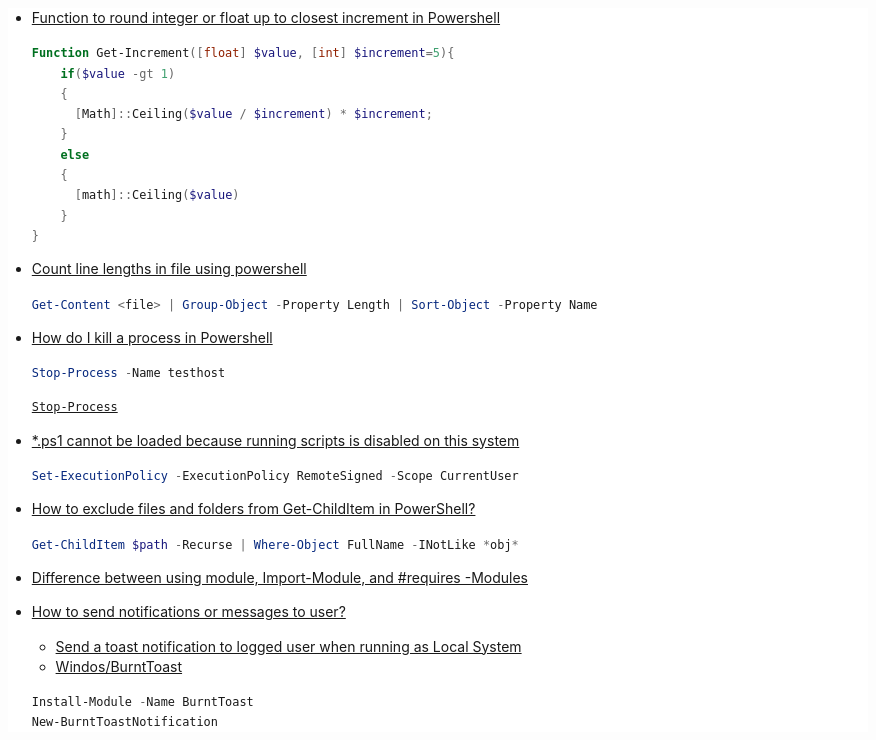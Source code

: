 * [Function to round integer or float up to closest increment in Powershell](https://stackoverflow.com/q/18226298/1366033)

  ```ps1
  Function Get-Increment([float] $value, [int] $increment=5){
      if($value -gt 1)
      {
        [Math]::Ceiling($value / $increment) * $increment;
      }
      else
      {
        [math]::Ceiling($value)
      }
  }
  ```

* [Count line lengths in file using powershell](https://stackoverflow.com/q/30139876/1366033)

  ```ps1
  Get-Content <file> | Group-Object -Property Length | Sort-Object -Property Name
  ```

* [How do I kill a process in Powershell](https://stackoverflow.com/q/41116361/1366033)

  ```ps1
  Stop-Process -Name testhost
  ```

  [`Stop-Process`](https://learn.microsoft.com/en-us/powershell/module/microsoft.powershell.management/stop-process)


* [*.ps1 cannot be loaded because running scripts is disabled on this system](https://stackoverflow.com/a/26955050/1366033)


  ```ps1
  Set-ExecutionPolicy -ExecutionPolicy RemoteSigned -Scope CurrentUser
  ```

* [How to exclude files and folders from Get-ChildItem in PowerShell?](https://stackoverflow.com/q/61934452/1366033)

  ```ps1
  Get-ChildItem $path -Recurse | Where-Object FullName -INotLike *obj*
  ```

* [Difference between using module, Import-Module, and #requires -Modules](https://stackoverflow.com/q/68455543/1366033)


* [How to send notifications or messages to user?](https://stackoverflow.com/q/71490603/1366033)

  * [Send a toast notification to logged user when running as Local System](https://stackoverflow.com/q/61971517/1366033)
  * [Windos/BurntToast](https://github.com/Windos/BurntToast)

  ```ps1
  Install-Module -Name BurntToast
  New-BurntToastNotification 
  ```
